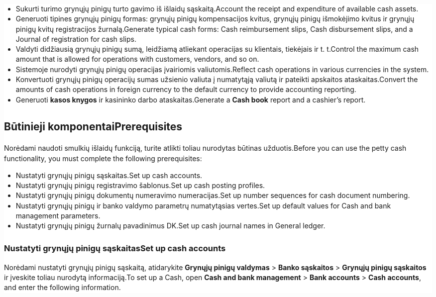 -   <span data-ttu-id="c6735-107">Sukurti turimo grynųjų pinigų turto gavimo iš išlaidų sąskaitą.</span><span class="sxs-lookup"><span data-stu-id="c6735-107">Account the receipt and expenditure of available cash assets.</span></span>
-   <span data-ttu-id="c6735-108">Generuoti tipines grynųjų pinigų formas: grynųjų pinigų kompensacijos kvitus, grynųjų pinigų išmokėjimo kvitus ir grynųjų pinigų kvitų registracijos žurnalą.</span><span class="sxs-lookup"><span data-stu-id="c6735-108">Generate typical cash forms: Cash reimbursement slips, Cash disbursement slips, and a Journal of registration for cash slips.</span></span>
-   <span data-ttu-id="c6735-109">Valdyti didžiausią grynųjų pinigų sumą, leidžiamą atliekant operacijas su klientais, tiekėjais ir t. t.</span><span class="sxs-lookup"><span data-stu-id="c6735-109">Control the maximum cash amount that is allowed for operations with customers, vendors, and so on.</span></span>
-   <span data-ttu-id="c6735-110">Sistemoje nurodyti grynųjų pinigų operacijas įvairiomis valiutomis.</span><span class="sxs-lookup"><span data-stu-id="c6735-110">Reflect cash operations in various currencies in the system.</span></span>
-   <span data-ttu-id="c6735-111">Konvertuoti grynųjų pinigų operacijų sumas užsienio valiuta į numatytąją valiutą ir pateikti apskaitos ataskaitas.</span><span class="sxs-lookup"><span data-stu-id="c6735-111">Convert the amounts of cash operations in foreign currency to the default currency to provide accounting reporting.</span></span>
-   <span data-ttu-id="c6735-112">Generuoti **kasos knygos** ir kasininko darbo ataskaitas.</span><span class="sxs-lookup"><span data-stu-id="c6735-112">Generate a **Cash book** report and a cashier’s report.</span></span>

## <a name="prerequisites"></a><span data-ttu-id="c6735-113">Būtinieji komponentai</span><span class="sxs-lookup"><span data-stu-id="c6735-113">Prerequisites</span></span>
<span data-ttu-id="c6735-114">Norėdami naudoti smulkių išlaidų funkciją, turite atlikti toliau nurodytas būtinas užduotis.</span><span class="sxs-lookup"><span data-stu-id="c6735-114">Before you can use the petty cash functionality, you must complete the following prerequisites:</span></span>

-   <span data-ttu-id="c6735-115">Nustatyti grynųjų pinigų sąskaitas.</span><span class="sxs-lookup"><span data-stu-id="c6735-115">Set up cash accounts.</span></span>
-   <span data-ttu-id="c6735-116">Nustatyti grynųjų pinigų registravimo šablonus.</span><span class="sxs-lookup"><span data-stu-id="c6735-116">Set up cash posting profiles.</span></span>
-   <span data-ttu-id="c6735-117">Nustatyti grynųjų pinigų dokumentų numeravimo numeracijas.</span><span class="sxs-lookup"><span data-stu-id="c6735-117">Set up number sequences for cash document numbering.</span></span>
-   <span data-ttu-id="c6735-118">Nustatyti grynųjų pinigų ir banko valdymo parametrų numatytąsias vertes.</span><span class="sxs-lookup"><span data-stu-id="c6735-118">Set up default values for Cash and bank management parameters.</span></span>
-   <span data-ttu-id="c6735-119">Nustatyti grynųjų pinigų žurnalų pavadinimus DK.</span><span class="sxs-lookup"><span data-stu-id="c6735-119">Set up cash journal names in General ledger.</span></span>

### <a name="set-up-cash-accounts"></a><span data-ttu-id="c6735-120">Nustatyti grynųjų pinigų sąskaitas</span><span class="sxs-lookup"><span data-stu-id="c6735-120">Set up cash accounts</span></span>

<span data-ttu-id="c6735-121">Norėdami nustatyti grynųjų pinigų sąskaitą, atidarykite **Grynųjų pinigų valdymas** &gt; **Banko sąskaitos** &gt; **Grynųjų pinigų sąskaitos** ir įveskite toliau nurodytą informaciją.</span><span class="sxs-lookup"><span data-stu-id="c6735-121">To set up a Cash, open **Cash and bank management** &gt; **Bank accounts** &gt; **Cash accounts**, and enter the following information.</span></span>
